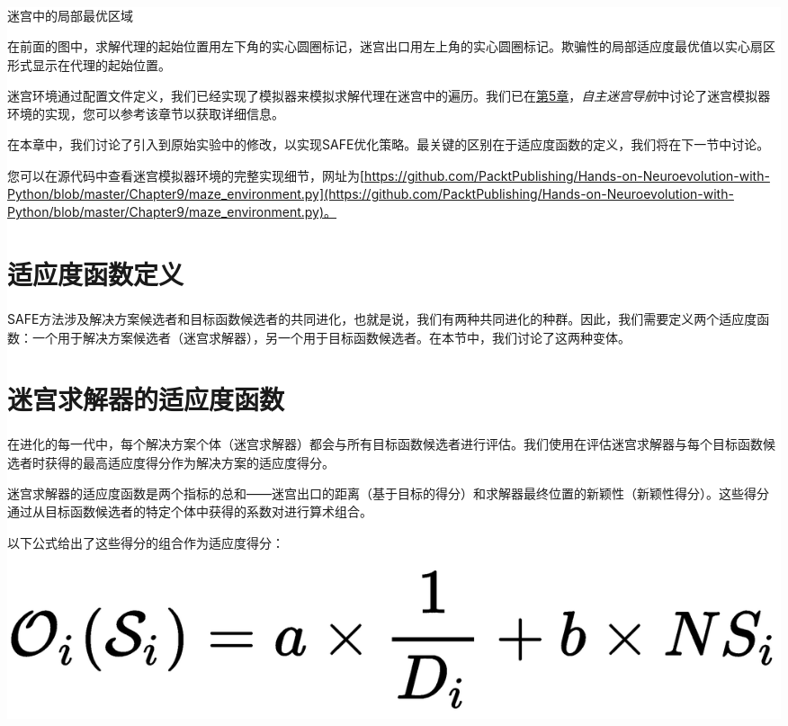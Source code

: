 迷宫中的局部最优区域

在前面的图中，求解代理的起始位置用左下角的实心圆圈标记，迷宫出口用左上角的实心圆圈标记。欺骗性的局部适应度最优值以实心扇区形式显示在代理的起始位置。

迷宫环境通过配置文件定义，我们已经实现了模拟器来模拟求解代理在迷宫中的遍历。我们已在[第5章](22365f85-3003-4b67-8e1e-cc89fa5e259b.xhtml)，*自主迷宫导航*中讨论了迷宫模拟器环境的实现，您可以参考该章节以获取详细信息。

在本章中，我们讨论了引入到原始实验中的修改，以实现SAFE优化策略。最关键的区别在于适应度函数的定义，我们将在下一节中讨论。

您可以在源代码中查看迷宫模拟器环境的完整实现细节，网址为[https://github.com/PacktPublishing/Hands-on-Neuroevolution-with-Python/blob/master/Chapter9/maze_environment.py](https://github.com/PacktPublishing/Hands-on-Neuroevolution-with-Python/blob/master/Chapter9/maze_environment.py)。

# 适应度函数定义

SAFE方法涉及解决方案候选者和目标函数候选者的共同进化，也就是说，我们有两种共同进化的种群。因此，我们需要定义两个适应度函数：一个用于解决方案候选者（迷宫求解器），另一个用于目标函数候选者。在本节中，我们讨论了这两种变体。

# 迷宫求解器的适应度函数

在进化的每一代中，每个解决方案个体（迷宫求解器）都会与所有目标函数候选者进行评估。我们使用在评估迷宫求解器与每个目标函数候选者时获得的最高适应度得分作为解决方案的适应度得分。

迷宫求解器的适应度函数是两个指标的总和——迷宫出口的距离（基于目标的得分）和求解器最终位置的新颖性（新颖性得分）。这些得分通过从目标函数候选者的特定个体中获得的系数对进行算术组合。

以下公式给出了这些得分的组合作为适应度得分：

![](img/99dd6cf2-6a2e-4556-8ed8-5425e150abf8.png)
